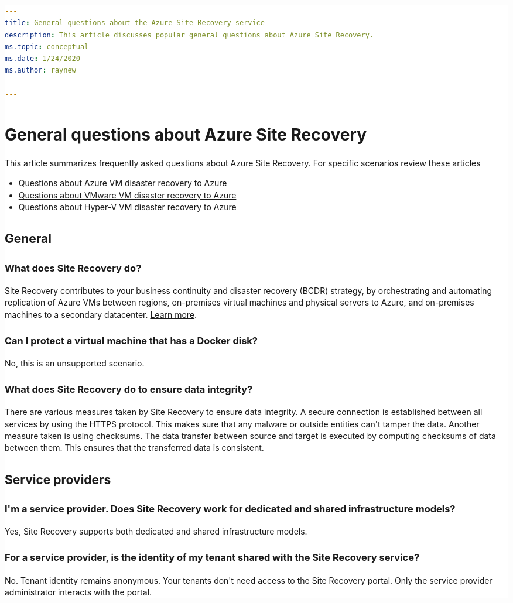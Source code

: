 ```yaml
---
title: General questions about the Azure Site Recovery service
description: This article discusses popular general questions about Azure Site Recovery.
ms.topic: conceptual
ms.date: 1/24/2020
ms.author: raynew

---
```

# General questions about Azure Site Recovery

This article summarizes frequently asked questions about Azure Site Recovery. For specific scenarios review these articles

- [Questions about Azure VM disaster recovery to Azure](azure-to-azure-common-questions.md)
- [Questions about VMware VM disaster recovery to Azure](vmware-azure-common-questions.md)
- [Questions about Hyper-V VM disaster recovery to Azure](hyper-v-azure-common-questions.md)
 
## General

### What does Site Recovery do?

Site Recovery contributes to your business continuity and disaster recovery (BCDR) strategy, by orchestrating and automating replication of Azure VMs between regions, on-premises virtual machines and physical servers to Azure, and on-premises machines to a secondary datacenter. [Learn more](site-recovery-overview.md).

### Can I protect a virtual machine that has a Docker disk?

No, this is an unsupported scenario.

### What does Site Recovery do to ensure data integrity?

There are various measures taken by Site Recovery to ensure data integrity. A secure connection is established between all services by using the HTTPS protocol. This makes sure that any malware or outside entities can't tamper the data. Another measure taken is using checksums. The data transfer between source and target is executed by computing checksums of data between them. This ensures that the transferred data is consistent.

## Service providers

### I'm a service provider. Does Site Recovery work for dedicated and shared infrastructure models?
Yes, Site Recovery supports both dedicated and shared infrastructure models.

### For a service provider, is the identity of my tenant shared with the Site Recovery service?
No. Tenant identity remains anonymous. Your tenants don't need access to the Site Recovery portal. Only the service provider administrator interacts with the portal.
